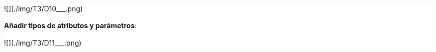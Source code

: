 <p>
![](./img/T3/D10___.png)
</p>

**Añadir tipos de atributos y parámetros**:

<p>
![](./img/T3/D11___.png)
</p>
